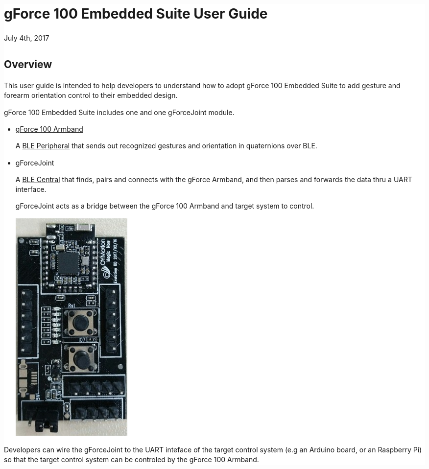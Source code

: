 # gForce 100 Embedded Suite User Guide

July 4th, 2017

## Overview

This user guide is intended to help developers to understand how to adopt
gForce 100 Embedded Suite to add gesture and forearm orientation control
to their embedded design.

gForce 100 Embedded Suite includes one
and one gForceJoint module.

* [gForce 100 Armband][gForce100Armband]

  A [BLE Peripheral][BLERoles] that sends out recognized gestures and
  orientation in quaternions over BLE.

* gForceJoint

  A [BLE Central][BLERoles] that finds, pairs and connects with the gForce
  Armband, and then parses and forwards the data thru a UART interface.

  gForceJoint acts as a bridge between the gForce 100 Armband and target system
  to control.

  ![gForce Joint](./images/gForceJoint.jpg)

Developers can wire the gForceJoint to the UART inteface of the target control
system (e.g an Arduino board, or an Raspberry Pi) so that the target control
system can be controled by the gForce 100 Armband.


[gForce100Armband]: ../gForce100/gForce100UserGuide.md
[gForceSDKArduino]: https://github.com/oymotion/gForceSDKArduino
[BLERoles]: https://community.nxp.com/thread/332319